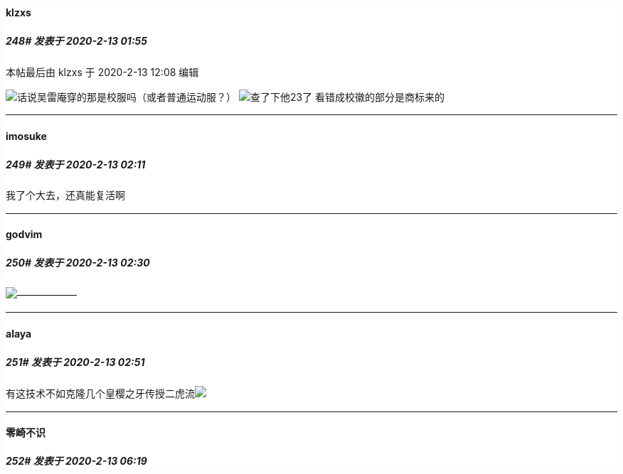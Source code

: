 ####  klzxs  
##### 248#       发表于 2020-2-13 01:55



 本帖最后由 klzxs 于 2020-2-13 12:08 编辑 

<img src="https://static.saraba1st.com/image/smiley/face2017/001.png" referrerpolicy="no-referrer">话说吴雷庵穿的那是校服吗（或者普通运动服？）
<img src="https://static.saraba1st.com/image/smiley/face2017/020.png" referrerpolicy="no-referrer">查了下他23了 看错成校徽的部分是商标来的







-----

####  imosuke  
##### 249#       发表于 2020-2-13 02:11




我了个大去，还真能复活啊







-----

####  godvim  
##### 250#       发表于 2020-2-13 02:30



<img src="https://static.saraba1st.com/image/smiley/face2017/112.png" referrerpolicy="no-referrer">——————







-----

####  alaya  
##### 251#       发表于 2020-2-13 02:51




有这技术不如克隆几个皇樱之牙传授二虎流<img src="https://static.saraba1st.com/image/smiley/face2017/044.png" referrerpolicy="no-referrer">







-----

####  零崎不识  
##### 252#       发表于 2020-2-13 06:19

